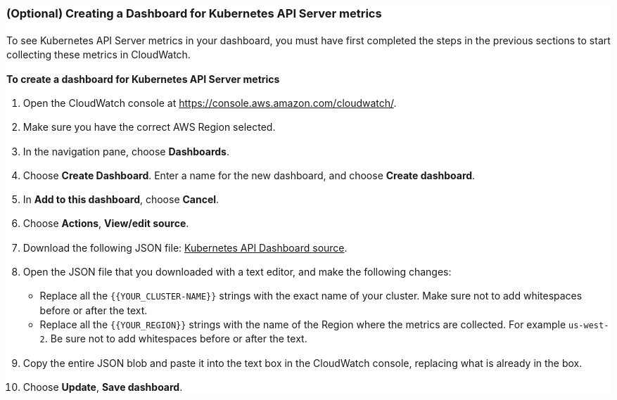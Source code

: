 ### \(Optional\) Creating a Dashboard for Kubernetes API Server metrics<a name="ContainerInsights-Prometheus-Setup-KPI-dashboard"></a>

To see Kubernetes API Server metrics in your dashboard, you must have first completed the steps in the previous sections to start collecting these metrics in CloudWatch\.

**To create a dashboard for Kubernetes API Server metrics**

1. Open the CloudWatch console at [https://console\.aws\.amazon\.com/cloudwatch/](https://console.aws.amazon.com/cloudwatch/)\.

1. Make sure you have the correct AWS Region selected\.

1. In the navigation pane, choose **Dashboards**\.

1. Choose **Create Dashboard**\. Enter a name for the new dashboard, and choose **Create dashboard**\.

1. In **Add to this dashboard**, choose **Cancel**\.

1. Choose **Actions**, **View/edit source**\.

1. Download the following JSON file: [Kubernetes API Dashboard source](https://raw.githubusercontent.com/aws-samples/amazon-cloudwatch-container-insights/master/k8s-deployment-manifest-templates/deployment-mode/service/cwagent-prometheus/sample_cloudwatch_dashboards/kubernetes_api_server/cw_dashboard_kubernetes_api_server.json)\.

1. Open the JSON file that you downloaded with a text editor, and make the following changes:
   + Replace all the `{{YOUR_CLUSTER-NAME}}` strings with the exact name of your cluster\. Make sure not to add whitespaces before or after the text\.
   + Replace all the `{{YOUR_REGION}}` strings with the name of the Region where the metrics are collected\. For example `us-west-2`\. Be sure not to add whitespaces before or after the text\.

1. Copy the entire JSON blob and paste it into the text box in the CloudWatch console, replacing what is already in the box\.

1. Choose **Update**, **Save dashboard**\.